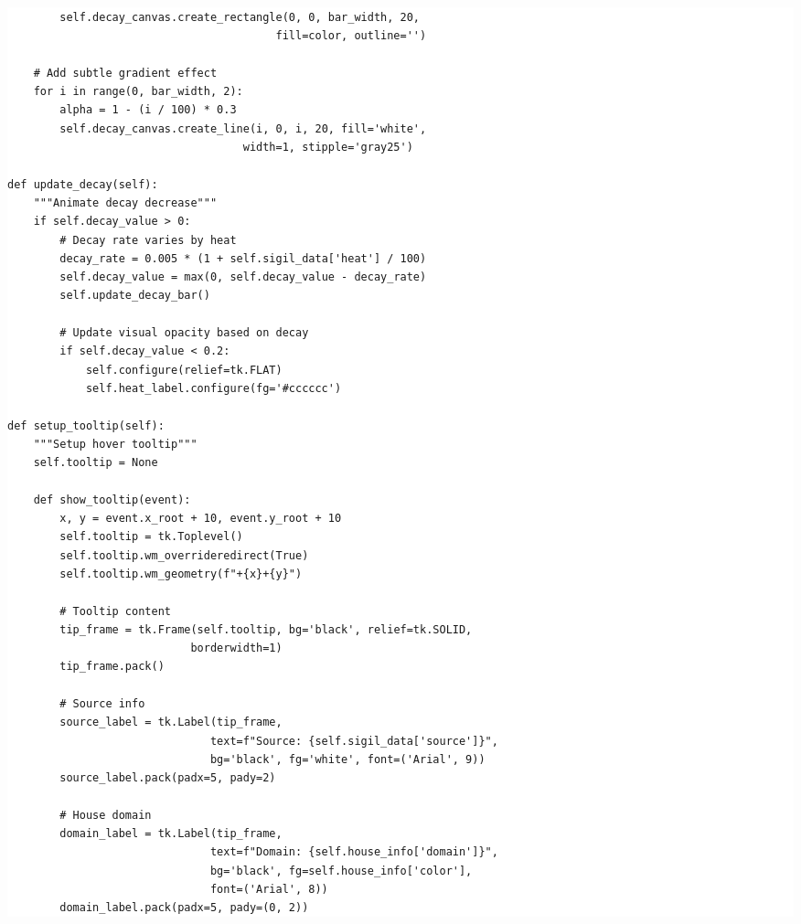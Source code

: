             self.decay_canvas.create_rectangle(0, 0, bar_width, 20, 
                                             fill=color, outline='')
        
        # Add subtle gradient effect
        for i in range(0, bar_width, 2):
            alpha = 1 - (i / 100) * 0.3
            self.decay_canvas.create_line(i, 0, i, 20, fill='white', 
                                        width=1, stipple='gray25')
    
    def update_decay(self):
        """Animate decay decrease"""
        if self.decay_value > 0:
            # Decay rate varies by heat
            decay_rate = 0.005 * (1 + self.sigil_data['heat'] / 100)
            self.decay_value = max(0, self.decay_value - decay_rate)
            self.update_decay_bar()
            
            # Update visual opacity based on decay
            if self.decay_value < 0.2:
                self.configure(relief=tk.FLAT)
                self.heat_label.configure(fg='#cccccc')
    
    def setup_tooltip(self):
        """Setup hover tooltip"""
        self.tooltip = None
        
        def show_tooltip(event):
            x, y = event.x_root + 10, event.y_root + 10
            self.tooltip = tk.Toplevel()
            self.tooltip.wm_overrideredirect(True)
            self.tooltip.wm_geometry(f"+{x}+{y}")
            
            # Tooltip content
            tip_frame = tk.Frame(self.tooltip, bg='black', relief=tk.SOLID, 
                                borderwidth=1)
            tip_frame.pack()
            
            # Source info
            source_label = tk.Label(tip_frame, 
                                   text=f"Source: {self.sigil_data['source']}",
                                   bg='black', fg='white', font=('Arial', 9))
            source_label.pack(padx=5, pady=2)
            
            # House domain
            domain_label = tk.Label(tip_frame,
                                   text=f"Domain: {self.house_info['domain']}",
                                   bg='black', fg=self.house_info['color'],
                                   font=('Arial', 8))
            domain_label.pack(padx=5, pady=(0, 2))
        